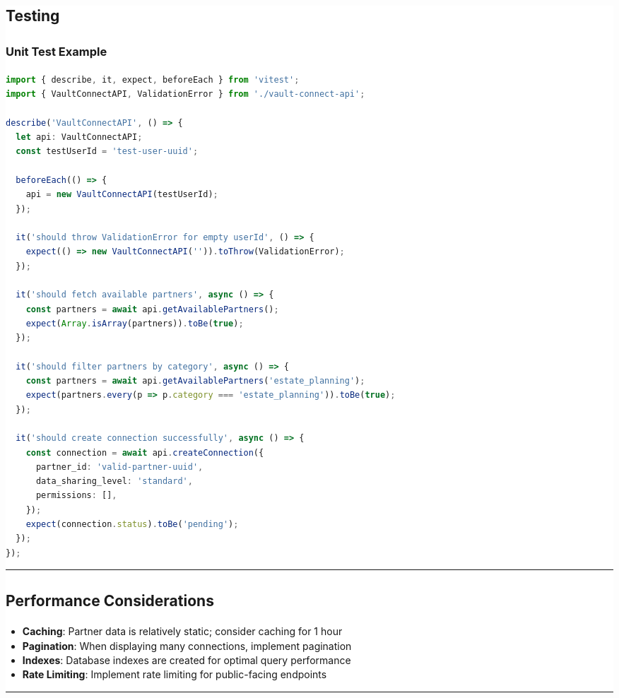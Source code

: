 
## Testing

### Unit Test Example

```typescript
import { describe, it, expect, beforeEach } from 'vitest';
import { VaultConnectAPI, ValidationError } from './vault-connect-api';

describe('VaultConnectAPI', () => {
  let api: VaultConnectAPI;
  const testUserId = 'test-user-uuid';

  beforeEach(() => {
    api = new VaultConnectAPI(testUserId);
  });

  it('should throw ValidationError for empty userId', () => {
    expect(() => new VaultConnectAPI('')).toThrow(ValidationError);
  });

  it('should fetch available partners', async () => {
    const partners = await api.getAvailablePartners();
    expect(Array.isArray(partners)).toBe(true);
  });

  it('should filter partners by category', async () => {
    const partners = await api.getAvailablePartners('estate_planning');
    expect(partners.every(p => p.category === 'estate_planning')).toBe(true);
  });

  it('should create connection successfully', async () => {
    const connection = await api.createConnection({
      partner_id: 'valid-partner-uuid',
      data_sharing_level: 'standard',
      permissions: [],
    });
    expect(connection.status).toBe('pending');
  });
});
```

---

## Performance Considerations

- **Caching**: Partner data is relatively static; consider caching for 1 hour
- **Pagination**: When displaying many connections, implement pagination
- **Indexes**: Database indexes are created for optimal query performance
- **Rate Limiting**: Implement rate limiting for public-facing endpoints

---
